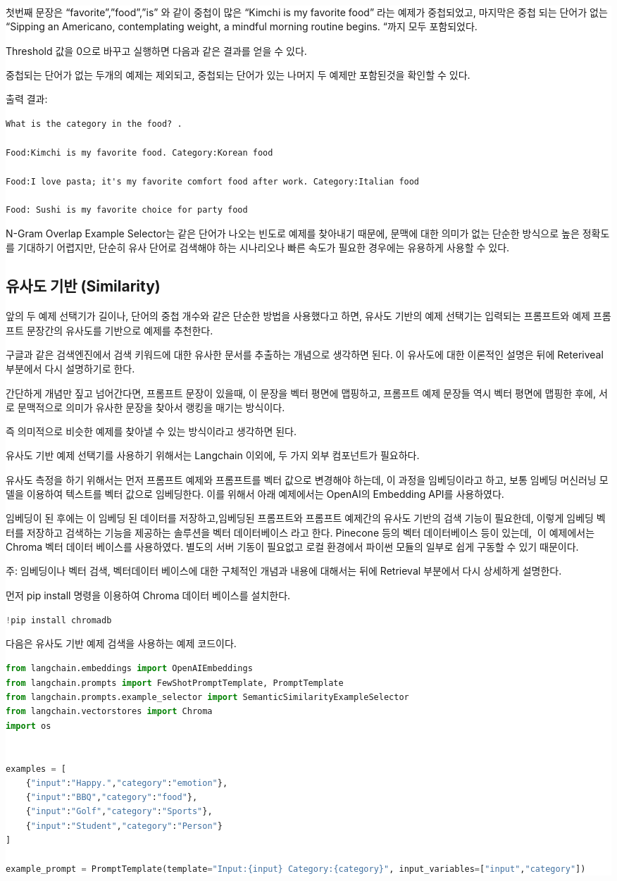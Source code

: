 첫번째 문장은 “favorite”,”food”,”is” 와 같이 중첩이 많은 “Kimchi is my favorite food” 라는 예제가 중첩되었고, 마지막은 중첩 되는 단어가 없는 “Sipping an Americano, contemplating weight, a mindful morning routine begins. “까지 모두 포함되었다.

Threshold 값을 0으로 바꾸고 실행하면 다음과 같은 결과를 얻을 수 있다.

중첩되는 단어가 없는 두개의 예제는 제외되고, 중첩되는 단어가 있는 나머지 두 예제만 포함된것을 확인할 수 있다.

출력 결과: 
```text
What is the category in the food? .

Food:Kimchi is my favorite food. Category:Korean food

Food:I love pasta; it's my favorite comfort food after work. Category:Italian food

Food: Sushi is my favorite choice for party food
```

N-Gram Overlap Example Selector는 같은 단어가 나오는 빈도로 예제를 찾아내기 때문에, 문맥에 대한 의미가 없는 단순한 방식으로 높은 정확도를 기대하기 어렵지만, 단순히 유사 단어로 검색해야 하는 시나리오나 빠른 속도가 필요한 경우에는 유용하게 사용할 수 있다.


## 유사도 기반 (Similarity) 

앞의 두 예제 선택기가 길이나, 단어의 중첩 개수와 같은 단순한 방법을 사용했다고 하면, 유사도 기반의 예제 선택기는 입력되는 프롬프트와 예제 프롬프트 문장간의 유사도를 기반으로 예제를 추천한다. 

구글과 같은 검색엔진에서 검색 키워드에 대한 유사한 문서를 추출하는 개념으로 생각하면 된다. 이 유사도에 대한 이론적인 설명은 뒤에 Reteriveal 부분에서 다시 설명하기로 한다.

간단하게 개념만 짚고 넘어간다면, 프롬프트 문장이 있을때, 이 문장을 벡터 평면에 맵핑하고, 프롬프트 예제 문장들 역시 벡터 평면에 맵핑한 후에, 서로 문맥적으로 의미가 유사한 문장을 찾아서 랭킹을 매기는 방식이다.

즉 의미적으로 비슷한 예제를 찾아낼 수 있는 방식이라고 생각하면 된다.

유사도 기반 예제 선택기를 사용하기 위해서는 Langchain 이외에, 두 가지 외부 컴포넌트가 필요하다.

유사도 측정을 하기 위해서는 먼저 프롬프트 예제와 프롬프트를 벡터 값으로 변경해야 하는데, 이 과정을 임베딩이라고 하고, 보통 임베딩 머신러닝 모델을 이용하여 텍스트를 벡터 값으로 임베딩한다. 이를 위해서 아래 예제에서는 OpenAI의 Embedding API를 사용하였다.

임베딩이 된 후에는 이 임베딩 된 데이터를 저장하고,임베딩된 프롬프트와 프롬프트 예제간의 유사도 기반의 검색 기능이 필요한데, 이렇게 임베딩 벡터를 저장하고 검색하는 기능을 제공하는 솔루션을 벡터 데이터베이스 라고 한다. Pinecone 등의 벡터 데이터베이스 등이 있는데,  이 예제에서는 Chroma 벡터 데이터 베이스를 사용하였다. 별도의 서버 기동이 필요없고 로컬 환경에서 파이썬 모듈의 일부로 쉽게 구동할 수 있기 때문이다.

주: 임베딩이나 벡터 검색, 벡터데이터 베이스에 대한 구체적인 개념과 내용에 대해서는 뒤에 Retrieval 부분에서 다시 상세하게 설명한다.

먼저 pip install 명령을 이용하여 Chroma 데이터 베이스를 설치한다.

```python
!pip install chromadb
```

다음은 유사도 기반 예제 검색을 사용하는 예제 코드이다.

```python
from langchain.embeddings import OpenAIEmbeddings
from langchain.prompts import FewShotPromptTemplate, PromptTemplate
from langchain.prompts.example_selector import SemanticSimilarityExampleSelector
from langchain.vectorstores import Chroma
import os


examples = [
    {"input":"Happy.","category":"emotion"},
    {"input":"BBQ","category":"food"},
    {"input":"Golf","category":"Sports"},
    {"input":"Student","category":"Person"}
]

example_prompt = PromptTemplate(template="Input:{input} Category:{category}", input_variables=["input","category"])

```